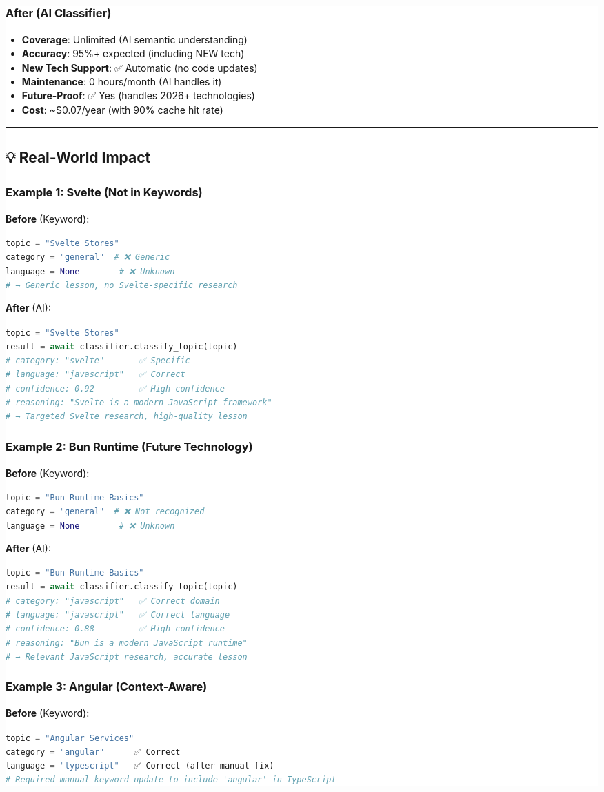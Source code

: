 ### After (AI Classifier)
- **Coverage**: Unlimited (AI semantic understanding)
- **Accuracy**: 95%+ expected (including NEW tech)
- **New Tech Support**: ✅ Automatic (no code updates)
- **Maintenance**: 0 hours/month (AI handles it)
- **Future-Proof**: ✅ Yes (handles 2026+ technologies)
- **Cost**: ~$0.07/year (with 90% cache hit rate)

---

## 💡 Real-World Impact

### Example 1: Svelte (Not in Keywords)
**Before** (Keyword):
```python
topic = "Svelte Stores"
category = "general"  # ❌ Generic
language = None        # ❌ Unknown
# → Generic lesson, no Svelte-specific research
```

**After** (AI):
```python
topic = "Svelte Stores"
result = await classifier.classify_topic(topic)
# category: "svelte"       ✅ Specific
# language: "javascript"   ✅ Correct
# confidence: 0.92         ✅ High confidence
# reasoning: "Svelte is a modern JavaScript framework"
# → Targeted Svelte research, high-quality lesson
```

### Example 2: Bun Runtime (Future Technology)
**Before** (Keyword):
```python
topic = "Bun Runtime Basics"
category = "general"  # ❌ Not recognized
language = None        # ❌ Unknown
```

**After** (AI):
```python
topic = "Bun Runtime Basics"
result = await classifier.classify_topic(topic)
# category: "javascript"   ✅ Correct domain
# language: "javascript"   ✅ Correct language
# confidence: 0.88         ✅ High confidence
# reasoning: "Bun is a modern JavaScript runtime"
# → Relevant JavaScript research, accurate lesson
```

### Example 3: Angular (Context-Aware)
**Before** (Keyword):
```python
topic = "Angular Services"
category = "angular"      ✅ Correct
language = "typescript"   ✅ Correct (after manual fix)
# Required manual keyword update to include 'angular' in TypeScript
```
